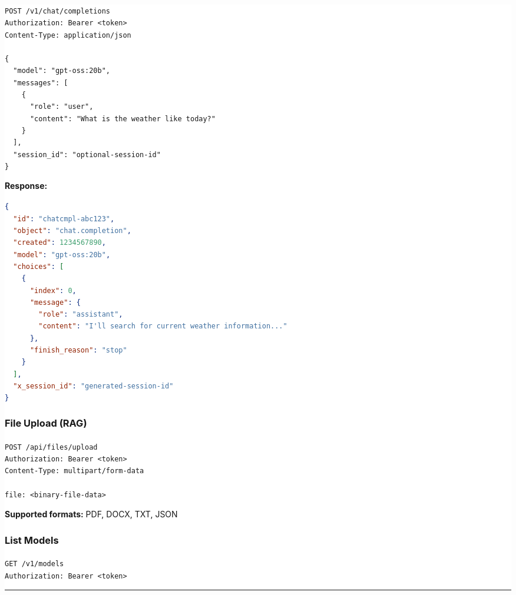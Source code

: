 ```http
POST /v1/chat/completions
Authorization: Bearer <token>
Content-Type: application/json

{
  "model": "gpt-oss:20b",
  "messages": [
    {
      "role": "user",
      "content": "What is the weather like today?"
    }
  ],
  "session_id": "optional-session-id"
}
```

**Response:**
```json
{
  "id": "chatcmpl-abc123",
  "object": "chat.completion",
  "created": 1234567890,
  "model": "gpt-oss:20b",
  "choices": [
    {
      "index": 0,
      "message": {
        "role": "assistant",
        "content": "I'll search for current weather information..."
      },
      "finish_reason": "stop"
    }
  ],
  "x_session_id": "generated-session-id"
}
```

### File Upload (RAG)

```http
POST /api/files/upload
Authorization: Bearer <token>
Content-Type: multipart/form-data

file: <binary-file-data>
```

**Supported formats:** PDF, DOCX, TXT, JSON

### List Models

```http
GET /v1/models
Authorization: Bearer <token>
```

---